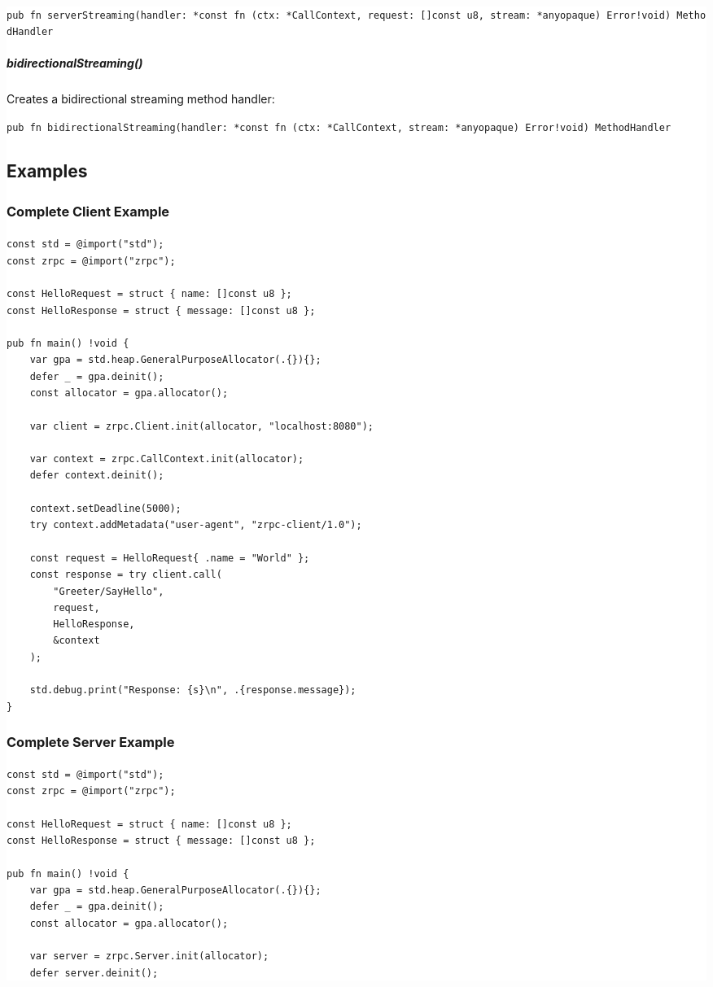 ```zig
pub fn serverStreaming(handler: *const fn (ctx: *CallContext, request: []const u8, stream: *anyopaque) Error!void) MethodHandler
```

##### bidirectionalStreaming()

Creates a bidirectional streaming method handler:

```zig
pub fn bidirectionalStreaming(handler: *const fn (ctx: *CallContext, stream: *anyopaque) Error!void) MethodHandler
```

## Examples

### Complete Client Example

```zig
const std = @import("std");
const zrpc = @import("zrpc");

const HelloRequest = struct { name: []const u8 };
const HelloResponse = struct { message: []const u8 };

pub fn main() !void {
    var gpa = std.heap.GeneralPurposeAllocator(.{}){};
    defer _ = gpa.deinit();
    const allocator = gpa.allocator();

    var client = zrpc.Client.init(allocator, "localhost:8080");

    var context = zrpc.CallContext.init(allocator);
    defer context.deinit();

    context.setDeadline(5000);
    try context.addMetadata("user-agent", "zrpc-client/1.0");

    const request = HelloRequest{ .name = "World" };
    const response = try client.call(
        "Greeter/SayHello",
        request,
        HelloResponse,
        &context
    );

    std.debug.print("Response: {s}\n", .{response.message});
}
```

### Complete Server Example

```zig
const std = @import("std");
const zrpc = @import("zrpc");

const HelloRequest = struct { name: []const u8 };
const HelloResponse = struct { message: []const u8 };

pub fn main() !void {
    var gpa = std.heap.GeneralPurposeAllocator(.{}){};
    defer _ = gpa.deinit();
    const allocator = gpa.allocator();

    var server = zrpc.Server.init(allocator);
    defer server.deinit();
```